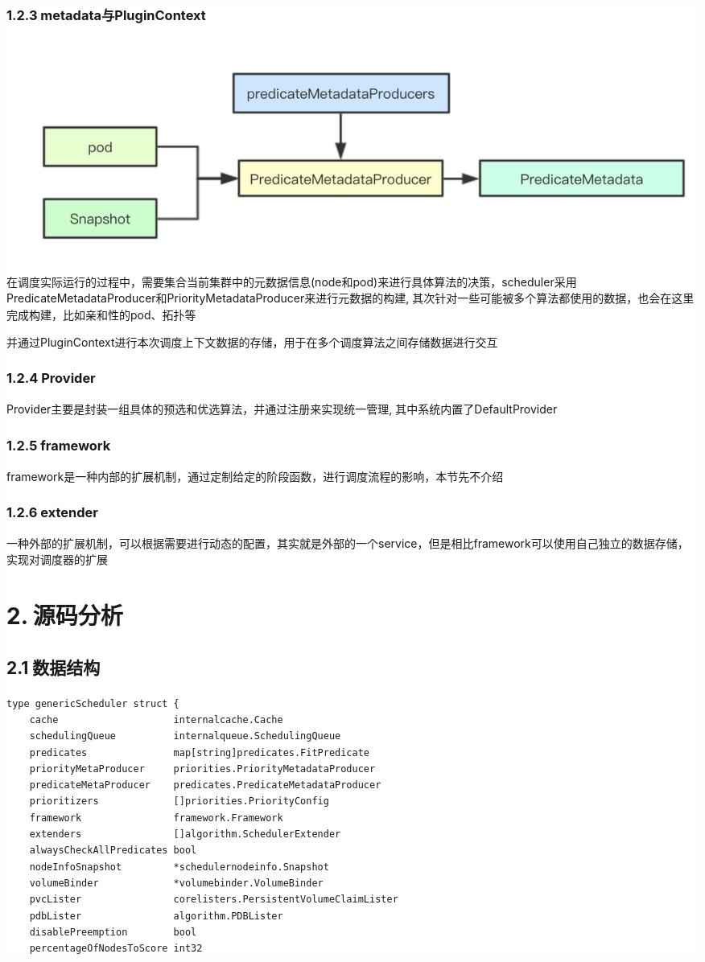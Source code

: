 
### 1.2.3 metadata与PluginContext

![image.png](ScheduleAlgorithm调度算法框架实现/1579052779698-8076236d-0cd8-47df-b66a-347492e56fab.png)

在调度实际运行的过程中，需要集合当前集群中的元数据信息(node和pod)来进行具体算法的决策，scheduler采用PredicateMetadataProducer和PriorityMetadataProducer来进行元数据的构建, 其次针对一些可能被多个算法都使用的数据，也会在这里完成构建，比如亲和性的pod、拓扑等



并通过PluginContext进行本次调度上下文数据的存储，用于在多个调度算法之间存储数据进行交互



### 1.2.4  Provider

Provider主要是封装一组具体的预选和优选算法，并通过注册来实现统一管理, 其中系统内置了DefaultProvider



### 1.2.5 framework

framework是一种内部的扩展机制，通过定制给定的阶段函数，进行调度流程的影响，本节先不介绍



### 1.2.6 extender

一种外部的扩展机制，可以根据需要进行动态的配置，其实就是外部的一个service，但是相比framework可以使用自己独立的数据存储，实现对调度器的扩展



# 2. 源码分析



## 2.1 数据结构

```
type genericScheduler struct {
    cache                    internalcache.Cache
    schedulingQueue          internalqueue.SchedulingQueue
    predicates               map[string]predicates.FitPredicate
    priorityMetaProducer     priorities.PriorityMetadataProducer
    predicateMetaProducer    predicates.PredicateMetadataProducer
    prioritizers             []priorities.PriorityConfig
    framework                framework.Framework
    extenders                []algorithm.SchedulerExtender
    alwaysCheckAllPredicates bool
    nodeInfoSnapshot         *schedulernodeinfo.Snapshot
    volumeBinder             *volumebinder.VolumeBinder
    pvcLister                corelisters.PersistentVolumeClaimLister
    pdbLister                algorithm.PDBLister
    disablePreemption        bool
    percentageOfNodesToScore int32
```